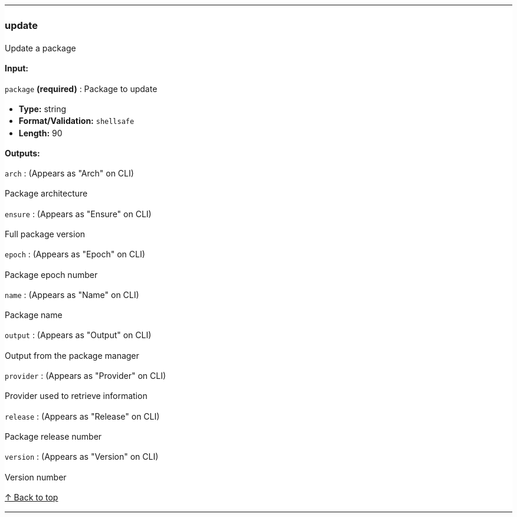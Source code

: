 * * * * * * * * * * * * * * * * * * * * * * * * * * * * * * * * * * * * * * * *

### update

Update a package

**Input:**

`package` **(required)**
: Package to update

  - **Type:** string
  - **Format/Validation:** `shellsafe`
  - **Length:** 90


**Outputs:**

`arch`
: (Appears as "Arch" on CLI)

  Package architecture

`ensure`
: (Appears as "Ensure" on CLI)

  Full package version

`epoch`
: (Appears as "Epoch" on CLI)

  Package epoch number

`name`
: (Appears as "Name" on CLI)

  Package name

`output`
: (Appears as "Output" on CLI)

  Output from the package manager

`provider`
: (Appears as "Provider" on CLI)

  Provider used to retrieve information

`release`
: (Appears as "Release" on CLI)

  Package release number

`version`
: (Appears as "Version" on CLI)

  Version number


[↑ Back to top](#content)

* * * * * * * * * * * * * * * * * * * * * * * * * * * * * * * * * * * * * * * *
